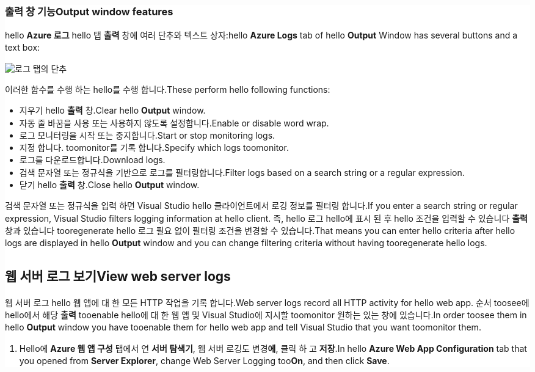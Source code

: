 ### <a name="output-window-features"></a><span data-ttu-id="2b4ee-332">출력 창 기능</span><span class="sxs-lookup"><span data-stu-id="2b4ee-332">Output window features</span></span>
<span data-ttu-id="2b4ee-333">hello **Azure 로그** hello 탭 **출력** 창에 여러 단추와 텍스트 상자:</span><span class="sxs-lookup"><span data-stu-id="2b4ee-333">hello **Azure Logs** tab of hello **Output** Window has several buttons and a text box:</span></span>

![로그 탭의 단추](./media/web-sites-dotnet-troubleshoot-visual-studio/tws-icons.png)

<span data-ttu-id="2b4ee-335">이러한 함수를 수행 하는 hello를 수행 합니다.</span><span class="sxs-lookup"><span data-stu-id="2b4ee-335">These perform hello following functions:</span></span>

* <span data-ttu-id="2b4ee-336">지우기 hello **출력** 창.</span><span class="sxs-lookup"><span data-stu-id="2b4ee-336">Clear hello **Output** window.</span></span>
* <span data-ttu-id="2b4ee-337">자동 줄 바꿈을 사용 또는 사용하지 않도록 설정합니다.</span><span class="sxs-lookup"><span data-stu-id="2b4ee-337">Enable or disable word wrap.</span></span>
* <span data-ttu-id="2b4ee-338">로그 모니터링을 시작 또는 중지합니다.</span><span class="sxs-lookup"><span data-stu-id="2b4ee-338">Start or stop monitoring logs.</span></span>
* <span data-ttu-id="2b4ee-339">지정 합니다. toomonitor를 기록 합니다.</span><span class="sxs-lookup"><span data-stu-id="2b4ee-339">Specify which logs toomonitor.</span></span>
* <span data-ttu-id="2b4ee-340">로그를 다운로드합니다.</span><span class="sxs-lookup"><span data-stu-id="2b4ee-340">Download logs.</span></span>
* <span data-ttu-id="2b4ee-341">검색 문자열 또는 정규식을 기반으로 로그를 필터링합니다.</span><span class="sxs-lookup"><span data-stu-id="2b4ee-341">Filter logs based on a search string or a regular expression.</span></span>
* <span data-ttu-id="2b4ee-342">닫기 hello **출력** 창.</span><span class="sxs-lookup"><span data-stu-id="2b4ee-342">Close hello **Output** window.</span></span>

<span data-ttu-id="2b4ee-343">검색 문자열 또는 정규식을 입력 하면 Visual Studio hello 클라이언트에서 로깅 정보를 필터링 합니다.</span><span class="sxs-lookup"><span data-stu-id="2b4ee-343">If you enter a search string or regular expression, Visual Studio filters logging information at hello client.</span></span> <span data-ttu-id="2b4ee-344">즉, hello 로그 hello에 표시 된 후 hello 조건을 입력할 수 있습니다 **출력** 창과 있습니다 tooregenerate hello 로그 필요 없이 필터링 조건을 변경할 수 있습니다.</span><span class="sxs-lookup"><span data-stu-id="2b4ee-344">That means you can enter hello criteria after hello logs are displayed in hello **Output** window and you can change filtering criteria without having tooregenerate hello logs.</span></span>

## <span data-ttu-id="2b4ee-345"><a name="webserverlogs"></a>웹 서버 로그 보기</span><span class="sxs-lookup"><span data-stu-id="2b4ee-345"><a name="webserverlogs"></a>View web server logs</span></span>
<span data-ttu-id="2b4ee-346">웹 서버 로그 hello 웹 앱에 대 한 모든 HTTP 작업을 기록 합니다.</span><span class="sxs-lookup"><span data-stu-id="2b4ee-346">Web server logs record all HTTP activity for hello web app.</span></span> <span data-ttu-id="2b4ee-347">순서 toosee에 hello에서 해당 **출력** tooenable hello에 대 한 웹 앱 및 Visual Studio에 지시할 toomonitor 원하는 있는 창에 있습니다.</span><span class="sxs-lookup"><span data-stu-id="2b4ee-347">In order toosee them in hello **Output** window you have tooenable them for hello web app and tell Visual Studio that you want toomonitor them.</span></span>

1. <span data-ttu-id="2b4ee-348">Hello에 **Azure 웹 앱 구성** 탭에서 연 **서버 탐색기**, 웹 서버 로깅도 변경**에**, 클릭 하 고 **저장**.</span><span class="sxs-lookup"><span data-stu-id="2b4ee-348">In hello **Azure Web App Configuration** tab that you opened from **Server Explorer**, change Web Server Logging too**On**, and then click **Save**.</span></span>
